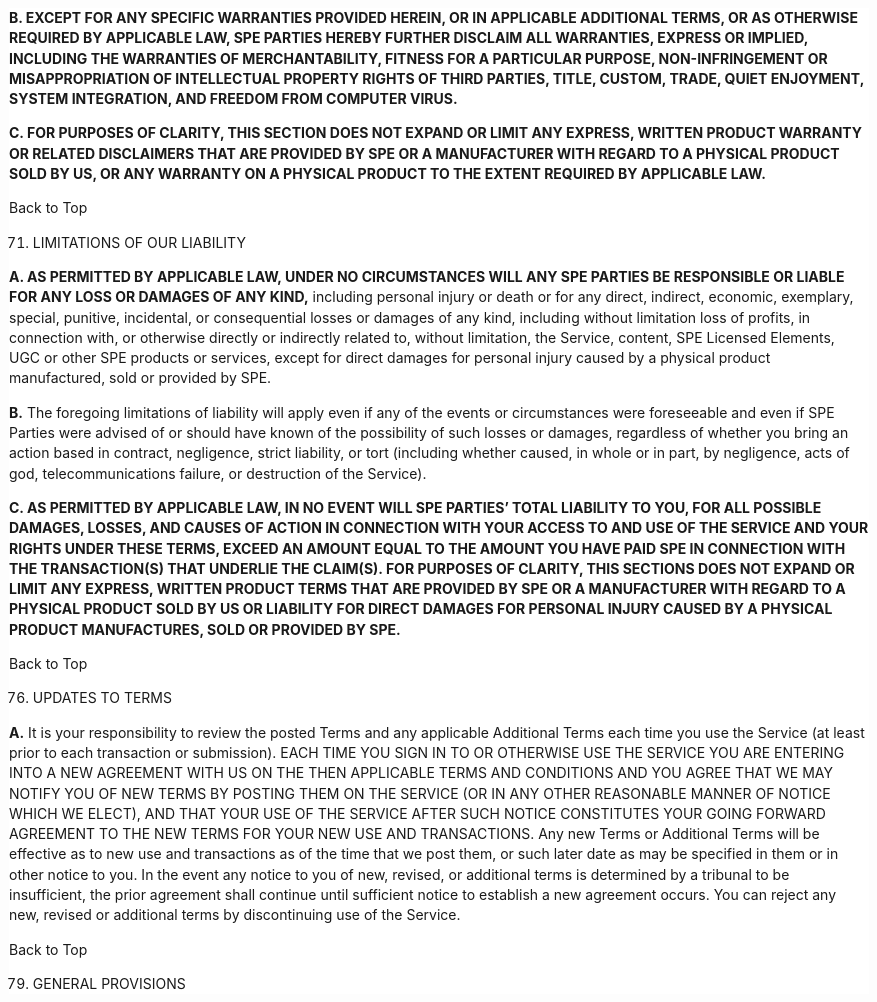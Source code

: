 **B. EXCEPT FOR ANY SPECIFIC WARRANTIES PROVIDED HEREIN, OR IN APPLICABLE ADDITIONAL TERMS, OR AS OTHERWISE REQUIRED BY APPLICABLE LAW, SPE PARTIES HEREBY FURTHER DISCLAIM ALL WARRANTIES, EXPRESS OR IMPLIED, INCLUDING THE WARRANTIES OF MERCHANTABILITY, FITNESS FOR A PARTICULAR PURPOSE, NON-INFRINGEMENT OR MISAPPROPRIATION OF INTELLECTUAL PROPERTY RIGHTS OF THIRD PARTIES, TITLE, CUSTOM, TRADE, QUIET ENJOYMENT, SYSTEM INTEGRATION, AND FREEDOM FROM COMPUTER VIRUS.**

**C. FOR PURPOSES OF CLARITY, THIS SECTION DOES NOT EXPAND OR LIMIT ANY EXPRESS, WRITTEN PRODUCT WARRANTY OR RELATED DISCLAIMERS THAT ARE PROVIDED BY SPE OR A MANUFACTURER WITH REGARD TO A PHYSICAL PRODUCT SOLD BY US, OR ANY WARRANTY ON A PHYSICAL PRODUCT TO THE EXTENT REQUIRED BY APPLICABLE LAW.**

Back to Top

71.  LIMITATIONS OF OUR LIABILITY

**A. AS PERMITTED BY APPLICABLE LAW, UNDER NO CIRCUMSTANCES WILL ANY SPE PARTIES BE RESPONSIBLE OR LIABLE FOR ANY LOSS OR DAMAGES OF ANY KIND,** including personal injury or death or for any direct, indirect, economic, exemplary, special, punitive, incidental, or consequential losses or damages of any kind, including without limitation loss of profits, in connection with, or otherwise directly or indirectly related to, without limitation, the Service, content, SPE Licensed Elements, UGC or other SPE products or services, except for direct damages for personal injury caused by a physical product manufactured, sold or provided by SPE.

**B.** The foregoing limitations of liability will apply even if any of the events or circumstances were foreseeable and even if SPE Parties were advised of or should have known of the possibility of such losses or damages, regardless of whether you bring an action based in contract, negligence, strict liability, or tort (including whether caused, in whole or in part, by negligence, acts of god, telecommunications failure, or destruction of the Service).

**C. AS PERMITTED BY APPLICABLE LAW, IN NO EVENT WILL SPE PARTIES’ TOTAL LIABILITY TO YOU, FOR ALL POSSIBLE DAMAGES, LOSSES, AND CAUSES OF ACTION IN CONNECTION WITH YOUR ACCESS TO AND USE OF THE SERVICE AND YOUR RIGHTS UNDER THESE TERMS, EXCEED AN AMOUNT EQUAL TO THE AMOUNT YOU HAVE PAID SPE IN CONNECTION WITH THE TRANSACTION(S) THAT UNDERLIE THE CLAIM(S). FOR PURPOSES OF CLARITY, THIS SECTIONS DOES NOT EXPAND OR LIMIT ANY EXPRESS, WRITTEN PRODUCT TERMS THAT ARE PROVIDED BY SPE OR A MANUFACTURER WITH REGARD TO A PHYSICAL PRODUCT SOLD BY US OR LIABILITY FOR DIRECT DAMAGES FOR PERSONAL INJURY CAUSED BY A PHYSICAL PRODUCT MANUFACTURES, SOLD OR PROVIDED BY SPE.**

Back to Top

76.  UPDATES TO TERMS

**A.** It is your responsibility to review the posted Terms and any applicable Additional Terms each time you use the Service (at least prior to each transaction or submission). EACH TIME YOU SIGN IN TO OR OTHERWISE USE THE SERVICE YOU ARE ENTERING INTO A NEW AGREEMENT WITH US ON THE THEN APPLICABLE TERMS AND CONDITIONS AND YOU AGREE THAT WE MAY NOTIFY YOU OF NEW TERMS BY POSTING THEM ON THE SERVICE (OR IN ANY OTHER REASONABLE MANNER OF NOTICE WHICH WE ELECT), AND THAT YOUR USE OF THE SERVICE AFTER SUCH NOTICE CONSTITUTES YOUR GOING FORWARD AGREEMENT TO THE NEW TERMS FOR YOUR NEW USE AND TRANSACTIONS. Any new Terms or Additional Terms will be effective as to new use and transactions as of the time that we post them, or such later date as may be specified in them or in other notice to you. In the event any notice to you of new, revised, or additional terms is determined by a tribunal to be insufficient, the prior agreement shall continue until sufficient notice to establish a new agreement occurs. You can reject any new, revised or additional terms by discontinuing use of the Service.

Back to Top

79.  GENERAL PROVISIONS
